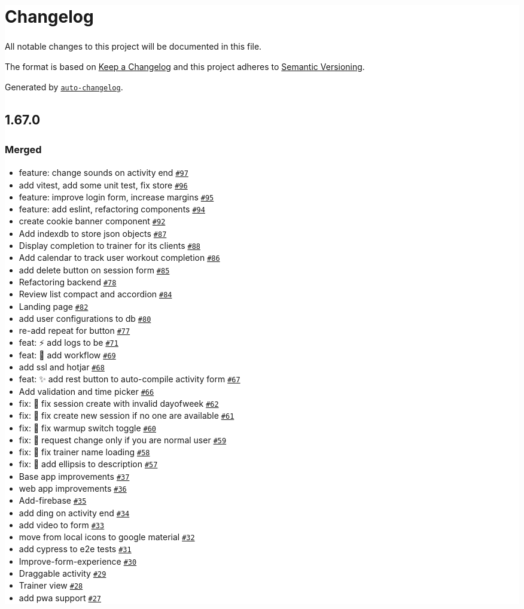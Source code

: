 # Changelog

All notable changes to this project will be documented in this file.

The format is based on [Keep a Changelog](https://keepachangelog.com/en/1.0.0/)
and this project adheres to [Semantic Versioning](https://semver.org/spec/v2.0.0.html).

Generated by [`auto-changelog`](https://github.com/CookPete/auto-changelog).

## 1.67.0

### Merged

- feature: change sounds on activity end [`#97`](https://github.com/simone98dm/lazy-trainer-fe/pull/97)
- add vitest, add some unit test, fix store [`#96`](https://github.com/simone98dm/lazy-trainer-fe/pull/96)
- feature: improve login form, increase margins [`#95`](https://github.com/simone98dm/lazy-trainer-fe/pull/95)
- feature: add eslint, refactoring components [`#94`](https://github.com/simone98dm/lazy-trainer-fe/pull/94)
- create cookie banner component [`#92`](https://github.com/simone98dm/lazy-trainer-fe/pull/92)
- Add indexdb to store json objects [`#87`](https://github.com/simone98dm/lazy-trainer-fe/pull/87)
- Display completion to trainer for its clients [`#88`](https://github.com/simone98dm/lazy-trainer-fe/pull/88)
- Add calendar to track user workout completion [`#86`](https://github.com/simone98dm/lazy-trainer-fe/pull/86)
- add delete button on session form [`#85`](https://github.com/simone98dm/lazy-trainer-fe/pull/85)
- Refactoring backend [`#78`](https://github.com/simone98dm/lazy-trainer-fe/pull/78)
- Review list compact and accordion [`#84`](https://github.com/simone98dm/lazy-trainer-fe/pull/84)
- Landing page [`#82`](https://github.com/simone98dm/lazy-trainer-fe/pull/82)
- add user configurations to db [`#80`](https://github.com/simone98dm/lazy-trainer-fe/pull/80)
- re-add repeat for button [`#77`](https://github.com/simone98dm/lazy-trainer-fe/pull/77)
- feat: :zap: add logs to be [`#71`](https://github.com/simone98dm/lazy-trainer-fe/pull/71)
- feat: :memo: add workflow [`#69`](https://github.com/simone98dm/lazy-trainer-fe/pull/69)
- add ssl and hotjar [`#68`](https://github.com/simone98dm/lazy-trainer-fe/pull/68)
- feat: :sparkles: add rest button to auto-compile activity form [`#67`](https://github.com/simone98dm/lazy-trainer-fe/pull/67)
- Add validation and time picker [`#66`](https://github.com/simone98dm/lazy-trainer-fe/pull/66)
- fix: :bug: fix session create with invalid dayofweek [`#62`](https://github.com/simone98dm/lazy-trainer-fe/pull/62)
- fix: :bug: fix create new session if no one are available [`#61`](https://github.com/simone98dm/lazy-trainer-fe/pull/61)
- fix: :bug: fix warmup switch toggle [`#60`](https://github.com/simone98dm/lazy-trainer-fe/pull/60)
- fix: :necktie: request change only if you are normal user [`#59`](https://github.com/simone98dm/lazy-trainer-fe/pull/59)
- fix: :poop: fix trainer name loading [`#58`](https://github.com/simone98dm/lazy-trainer-fe/pull/58)
- fix: :lipstick: add ellipsis to description [`#57`](https://github.com/simone98dm/lazy-trainer-fe/pull/57)
- Base app improvements [`#37`](https://github.com/simone98dm/lazy-trainer-fe/pull/37)
- web app improvements [`#36`](https://github.com/simone98dm/lazy-trainer-fe/pull/36)
- Add-firebase [`#35`](https://github.com/simone98dm/lazy-trainer-fe/pull/35)
- add ding on activity end [`#34`](https://github.com/simone98dm/lazy-trainer-fe/pull/34)
- add video to form [`#33`](https://github.com/simone98dm/lazy-trainer-fe/pull/33)
- move from local icons to google material [`#32`](https://github.com/simone98dm/lazy-trainer-fe/pull/32)
- add cypress to e2e tests [`#31`](https://github.com/simone98dm/lazy-trainer-fe/pull/31)
- Improve-form-experience [`#30`](https://github.com/simone98dm/lazy-trainer-fe/pull/30)
- Draggable activity [`#29`](https://github.com/simone98dm/lazy-trainer-fe/pull/29)
- Trainer view [`#28`](https://github.com/simone98dm/lazy-trainer-fe/pull/28)
- add pwa support [`#27`](https://github.com/simone98dm/lazy-trainer-fe/pull/27)